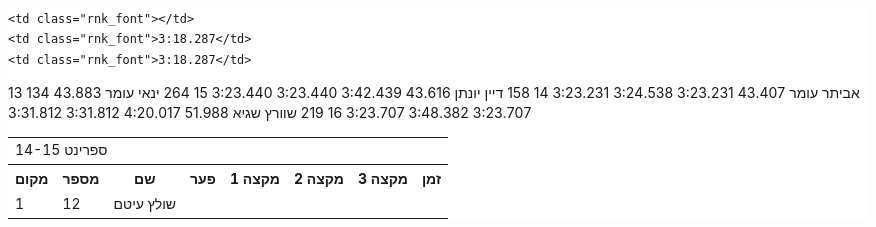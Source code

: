     <td class="rnk_font"></td>
    <td class="rnk_font">3:18.287</td>
    <td class="rnk_font">3:18.287</td>
</tr>
<tr class="rnk_bkcolor">
    <td class="rnk_font">13</td>
    <td class="rnk_font">134</td>
    <td class="rnk_font">אביתר עומר</td>
    <td class="rnk_font">43.407</td>
    <td class="rnk_font">3:23.231</td>
    <td class="rnk_font"></td>
    <td class="rnk_font">3:24.538</td>
    <td class="rnk_font">3:23.231</td>
</tr>
<tr class="rnk_bkcolor">
    <td class="rnk_font">14</td>
    <td class="rnk_font">158</td>
    <td class="rnk_font">דיין יונתן</td>
    <td class="rnk_font">43.616</td>
    <td class="rnk_font">3:42.439</td>
    <td class="rnk_font"></td>
    <td class="rnk_font">3:23.440</td>
    <td class="rnk_font">3:23.440</td>
</tr>
<tr class="rnk_bkcolor">
    <td class="rnk_font">15</td>
    <td class="rnk_font">264</td>
    <td class="rnk_font">ינאי עומר</td>
    <td class="rnk_font">43.883</td>
    <td class="rnk_font">3:23.707</td>
    <td class="rnk_font"></td>
    <td class="rnk_font">3:48.382</td>
    <td class="rnk_font">3:23.707</td>
</tr>
<tr class="rnk_bkcolor">
    <td class="rnk_font">16</td>
    <td class="rnk_font">219</td>
    <td class="rnk_font">שוורץ שגיא</td>
    <td class="rnk_font">51.988</td>
    <td class="rnk_font">4:20.017</td>
    <td class="rnk_font"></td>
    <td class="rnk_font">3:31.812</td>
    <td class="rnk_font">3:31.812</td>
</tr>
</table>
<table class="line_color">
<tr>
    <td colspan="99" class="title_font">ספרינט 14-15</td>
</tr>
<tr class="rnkh_bkcolor">
    <th class="rnkh_font">מקום</th>
    <th class="rnkh_font">מספר</th>
    <th class="rnkh_font">שם</th>
    <th class="rnkh_font">פער</th>
    <th class="rnkh_font">מקצה 1</th>
    <th class="rnkh_font">מקצה 2</th>
    <th class="rnkh_font">מקצה 3</th>
    <th class="rnkh_font">זמן</th>
</tr>
<tr class="rnk_bkcolor">
    <td class="rnk_font">1</td>
    <td class="rnk_font">12</td>
    <td class="rnk_font">שולץ עיטם</td>
    <td class="rnk_font"></td>